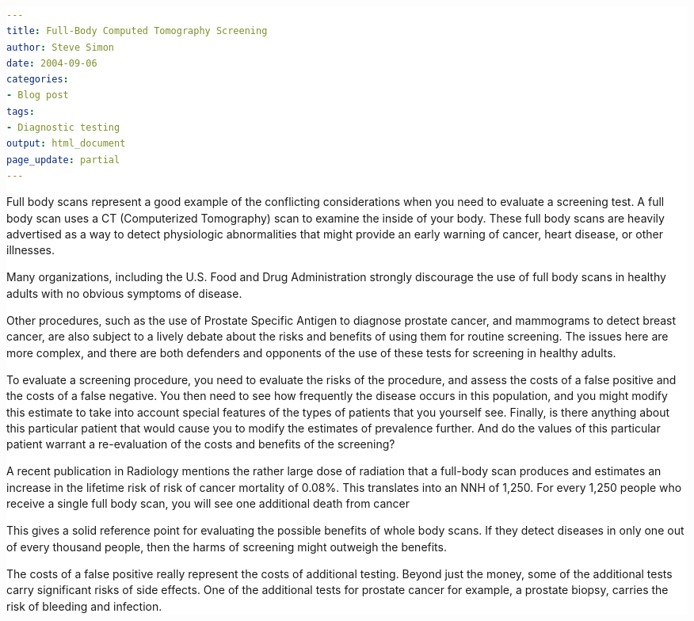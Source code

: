 ```yaml
---
title: Full-Body Computed Tomography Screening
author: Steve Simon
date: 2004-09-06
categories:
- Blog post
tags:
- Diagnostic testing
output: html_document
page_update: partial
---
```

Full body scans represent a good example of the conflicting
considerations when you need to evaluate a screening test. A full body
scan uses a CT (Computerized Tomography) scan to examine the inside of
your body. These full body scans are heavily advertised as a way to
detect physiologic abnormalities that might provide an early warning of
cancer, heart disease, or other illnesses.

Many organizations, including the U.S. Food and Drug Administration
strongly discourage the use of full body scans in healthy adults with no
obvious symptoms of disease.

Other procedures, such as the use of Prostate Specific Antigen to
diagnose prostate cancer, and mammograms to detect breast cancer, are
also subject to a lively debate about the risks and benefits of using
them for routine screening. The issues here are more complex, and there
are both defenders and opponents of the use of these tests for screening
in healthy adults.

To evaluate a screening procedure, you need to evaluate the risks of the
procedure, and assess the costs of a false positive and the costs of a
false negative. You then need to see how frequently the disease occurs
in this population, and you might modify this estimate to take into
account special features of the types of patients that you yourself see.
Finally, is there anything about this particular patient that would
cause you to modify the estimates of prevalence further. And do the
values of this particular patient warrant a re-evaluation of the costs
and benefits of the screening?

A recent publication in Radiology mentions the rather large dose of
radiation that a full-body scan produces and estimates an increase in
the lifetime risk of risk of cancer mortality of 0.08%. This translates
into an NNH of 1,250. For every 1,250 people who receive a single full
body scan, you will see one additional death from cancer

This gives a solid reference point for evaluating the possible benefits
of whole body scans. If they detect diseases in only one out of every
thousand people, then the harms of screening might outweigh the
benefits.

The costs of a false positive really represent the costs of additional
testing. Beyond just the money, some of the additional tests carry
significant risks of side effects. One of the additional tests for
prostate cancer for example, a prostate biopsy, carries the risk of
bleeding and infection.
